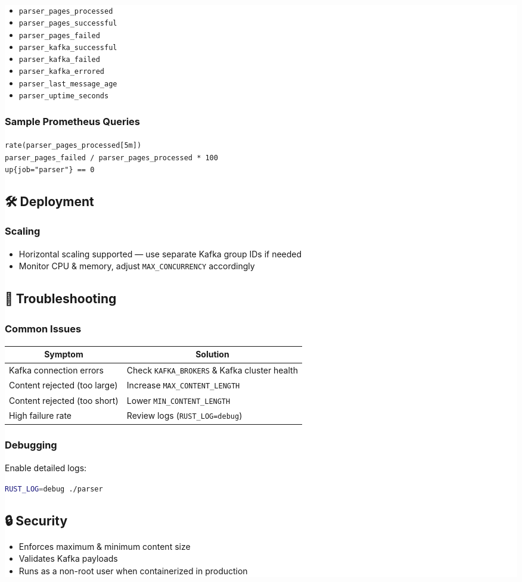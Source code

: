 - `parser_pages_processed`
- `parser_pages_successful`
- `parser_pages_failed`
- `parser_kafka_successful`
- `parser_kafka_failed`
- `parser_kafka_errored`
- `parser_last_message_age`
- `parser_uptime_seconds`

### Sample Prometheus Queries

```promql
rate(parser_pages_processed[5m])
parser_pages_failed / parser_pages_processed * 100
up{job="parser"} == 0
```

## 🛠️ Deployment

### Scaling

- Horizontal scaling supported — use separate Kafka group IDs if needed
- Monitor CPU & memory, adjust `MAX_CONCURRENCY` accordingly

## 🐛 Troubleshooting

### Common Issues

| Symptom                      | Solution                                     |
| ---------------------------- | -------------------------------------------- |
| Kafka connection errors      | Check `KAFKA_BROKERS` & Kafka cluster health |
| Content rejected (too large) | Increase `MAX_CONTENT_LENGTH`                |
| Content rejected (too short) | Lower `MIN_CONTENT_LENGTH`                   |
| High failure rate            | Review logs (`RUST_LOG=debug`)               |

### Debugging

Enable detailed logs:

```bash
RUST_LOG=debug ./parser
```

## 🔒 Security

- Enforces maximum & minimum content size
- Validates Kafka payloads
- Runs as a non-root user when containerized in production
